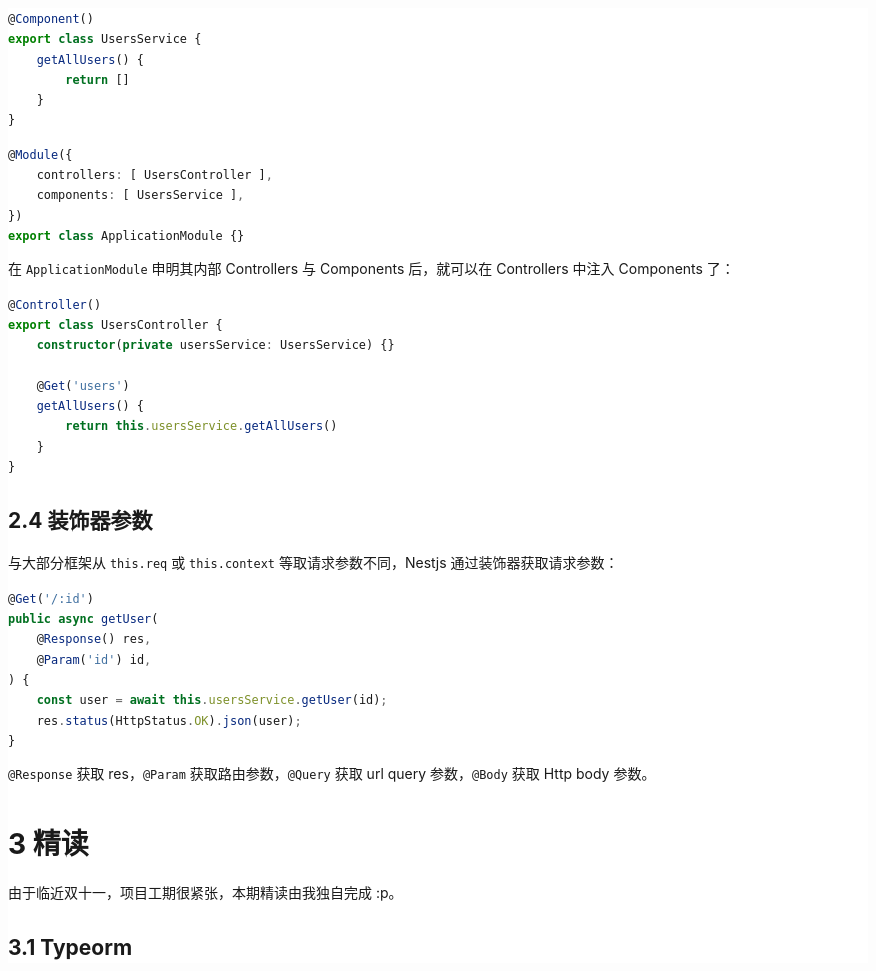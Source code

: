 ```typescript
@Component()
export class UsersService {
    getAllUsers() {
        return []
    }
}
```

```typescript
@Module({
    controllers: [ UsersController ],
    components: [ UsersService ],
})
export class ApplicationModule {}
```

在 `ApplicationModule` 申明其内部 Controllers 与 Components 后，就可以在 Controllers 中注入 Components 了：

```typescript
@Controller()
export class UsersController {
	constructor(private usersService: UsersService) {}
	
    @Get('users')
    getAllUsers() {
    	return this.usersService.getAllUsers()
    }
}
```

## 2.4 装饰器参数

与大部分框架从 `this.req` 或 `this.context` 等取请求参数不同，Nestjs 通过装饰器获取请求参数：

```typescript
@Get('/:id')
public async getUser(
	@Response() res,
	@Param('id') id,
) {
    const user = await this.usersService.getUser(id);
    res.status(HttpStatus.OK).json(user);
}
```

`@Response` 获取 res，`@Param` 获取路由参数，`@Query` 获取 url query 参数，`@Body` 获取 Http body 参数。 

# 3 精读

由于临近双十一，项目工期很紧张，本期精读由我独自完成 :p。

## 3.1 Typeorm
